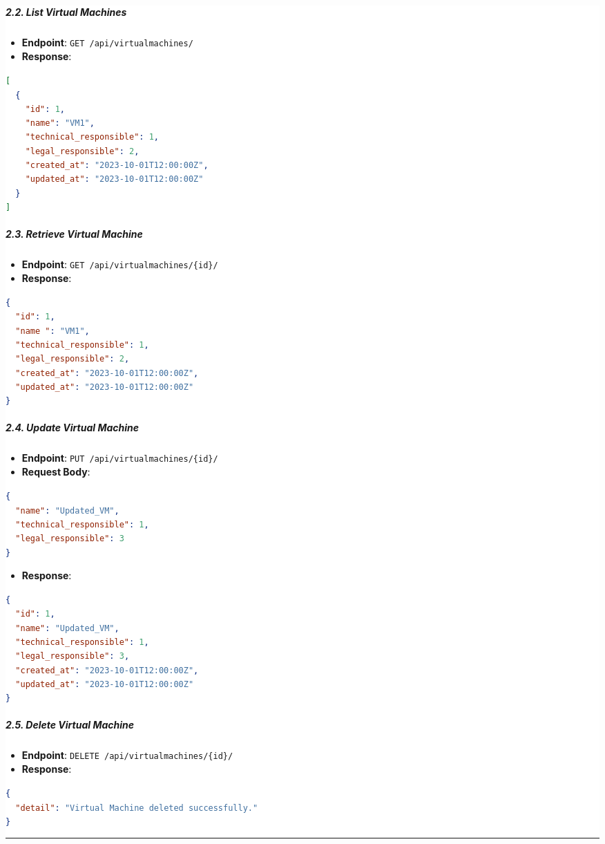 ##### **2.2. List Virtual Machines**
- **Endpoint**: `GET /api/virtualmachines/`
- **Response**:
```json
[
  {
    "id": 1,
    "name": "VM1",
    "technical_responsible": 1,
    "legal_responsible": 2,
    "created_at": "2023-10-01T12:00:00Z",
    "updated_at": "2023-10-01T12:00:00Z"
  }
]
```

##### **2.3. Retrieve Virtual Machine**
- **Endpoint**: `GET /api/virtualmachines/{id}/`
- **Response**:
```json
{
  "id": 1,
  "name ": "VM1",
  "technical_responsible": 1,
  "legal_responsible": 2,
  "created_at": "2023-10-01T12:00:00Z",
  "updated_at": "2023-10-01T12:00:00Z"
}
```

##### **2.4. Update Virtual Machine**
- **Endpoint**: `PUT /api/virtualmachines/{id}/`
- **Request Body**:
```json
{
  "name": "Updated_VM",
  "technical_responsible": 1,
  "legal_responsible": 3
}
```
- **Response**:
```json
{
  "id": 1,
  "name": "Updated_VM",
  "technical_responsible": 1,
  "legal_responsible": 3,
  "created_at": "2023-10-01T12:00:00Z",
  "updated_at": "2023-10-01T12:00:00Z"
}
```

##### **2.5. Delete Virtual Machine**
- **Endpoint**: `DELETE /api/virtualmachines/{id}/`
- **Response**:
```json
{
  "detail": "Virtual Machine deleted successfully."
}
```

---